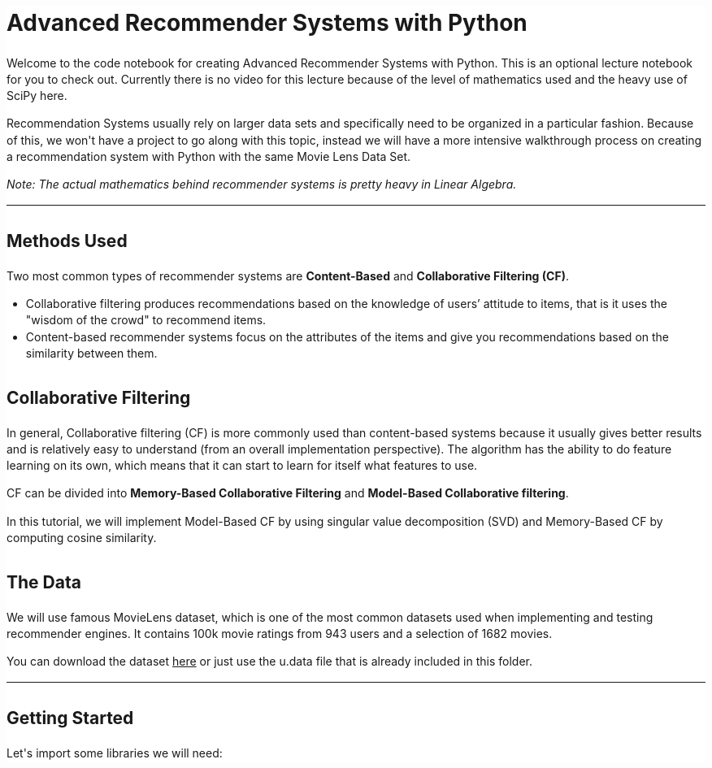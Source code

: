 

# Advanced Recommender Systems with Python

Welcome to the code notebook for creating Advanced Recommender Systems with Python. This is an optional lecture notebook for you to check out. Currently there is no video for this lecture because of the level of mathematics used and the heavy use of SciPy here.

Recommendation Systems usually rely on larger data sets and specifically need to be organized in a particular fashion. Because of this, we won't have a project to go along with this topic, instead we will have a more intensive walkthrough process on creating a recommendation system with Python with the same Movie Lens Data Set.

*Note: The actual mathematics behind recommender systems is pretty heavy in Linear Algebra.*
___

## Methods Used

Two most common types of recommender systems are **Content-Based** and **Collaborative Filtering (CF)**. 

* Collaborative filtering produces recommendations based on the knowledge of users’ attitude to items, that is it uses the "wisdom of the crowd" to recommend items. 
* Content-based recommender systems focus on the attributes of the items and give you recommendations based on the similarity between them.

## Collaborative Filtering

In general, Collaborative filtering (CF) is more commonly used than content-based systems because it usually gives better results and is relatively easy to understand (from an overall implementation perspective). The algorithm has the ability to do feature learning on its own, which means that it can start to learn for itself what features to use. 

CF can be divided into **Memory-Based Collaborative Filtering** and **Model-Based Collaborative filtering**. 

In this tutorial, we will implement Model-Based CF by using singular value decomposition (SVD) and Memory-Based CF by computing cosine similarity. 

## The Data

We will use famous MovieLens dataset, which is one of the most common datasets used when implementing and testing recommender engines. It contains 100k movie ratings from 943 users and a selection of 1682 movies.

You can download the dataset [here](http://files.grouplens.org/datasets/movielens/ml-100k.zip) or just use the u.data file that is already included in this folder.

____
## Getting Started

Let's import some libraries we will need:
